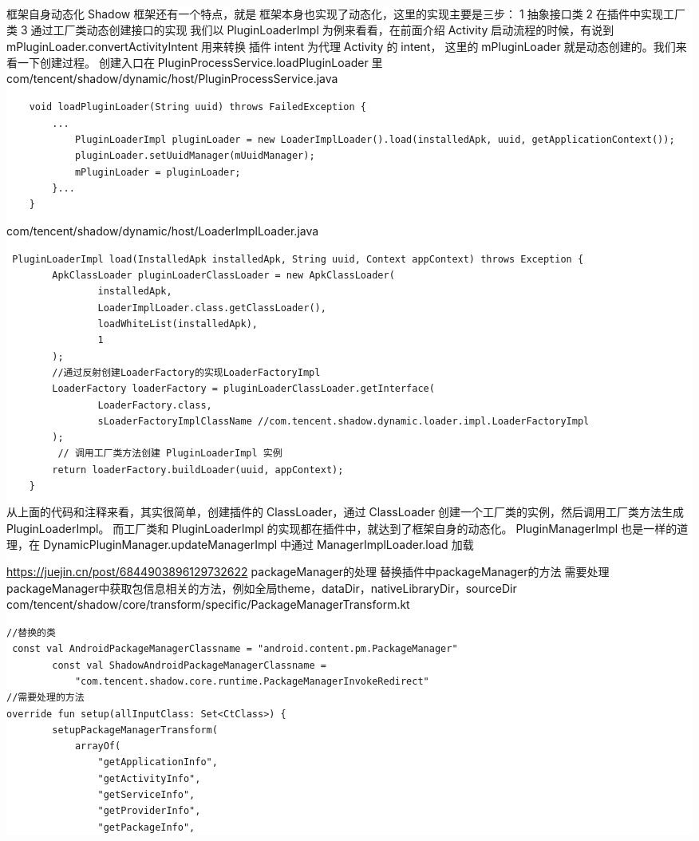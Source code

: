 


框架自身动态化
Shadow 框架还有一个特点，就是 框架本身也实现了动态化，这里的实现主要是三步：
1 抽象接口类
2 在插件中实现工厂类
3 通过工厂类动态创建接口的实现
我们以 PluginLoaderImpl 为例来看看，在前面介绍 Activity 启动流程的时候，有说到 mPluginLoader.convertActivityIntent 用来转换 插件 intent 为代理 Activity 的 intent，
这里的 mPluginLoader 就是动态创建的。我们来看一下创建过程。
创建入口在 PluginProcessService.loadPluginLoader 里
com/tencent/shadow/dynamic/host/PluginProcessService.java
```
    void loadPluginLoader(String uuid) throws FailedException {
        ...
            PluginLoaderImpl pluginLoader = new LoaderImplLoader().load(installedApk, uuid, getApplicationContext());
            pluginLoader.setUuidManager(mUuidManager);
            mPluginLoader = pluginLoader;
        }...
    }
```
com/tencent/shadow/dynamic/host/LoaderImplLoader.java
```
 PluginLoaderImpl load(InstalledApk installedApk, String uuid, Context appContext) throws Exception {
        ApkClassLoader pluginLoaderClassLoader = new ApkClassLoader(
                installedApk,
                LoaderImplLoader.class.getClassLoader(),
                loadWhiteList(installedApk),
                1
        );
        //通过反射创建LoaderFactory的实现LoaderFactoryImpl
        LoaderFactory loaderFactory = pluginLoaderClassLoader.getInterface(
                LoaderFactory.class,
                sLoaderFactoryImplClassName //com.tencent.shadow.dynamic.loader.impl.LoaderFactoryImpl
        );
         // 调用工厂类方法创建 PluginLoaderImpl 实例
        return loaderFactory.buildLoader(uuid, appContext);
    }
```
从上面的代码和注释来看，其实很简单，创建插件的 ClassLoader，通过 ClassLoader 创建一个工厂类的实例，然后调用工厂类方法生成 PluginLoaderImpl。
而工厂类和 PluginLoaderImpl 的实现都在插件中，就达到了框架自身的动态化。
PluginManagerImpl 也是一样的道理，在 DynamicPluginManager.updateManagerImpl 中通过 ManagerImplLoader.load 加载



https://juejin.cn/post/6844903896129732622
packageManager的处理
替换插件中packageManager的方法  需要处理packageManager中获取包信息相关的方法，例如全局theme，dataDir，nativeLibraryDir，sourceDir
com/tencent/shadow/core/transform/specific/PackageManagerTransform.kt
```
//替换的类
 const val AndroidPackageManagerClassname = "android.content.pm.PackageManager"
        const val ShadowAndroidPackageManagerClassname =
            "com.tencent.shadow.core.runtime.PackageManagerInvokeRedirect"
//需要处理的方法
override fun setup(allInputClass: Set<CtClass>) {
        setupPackageManagerTransform(
            arrayOf(
                "getApplicationInfo",
                "getActivityInfo",
                "getServiceInfo",
                "getProviderInfo",
                "getPackageInfo",
```